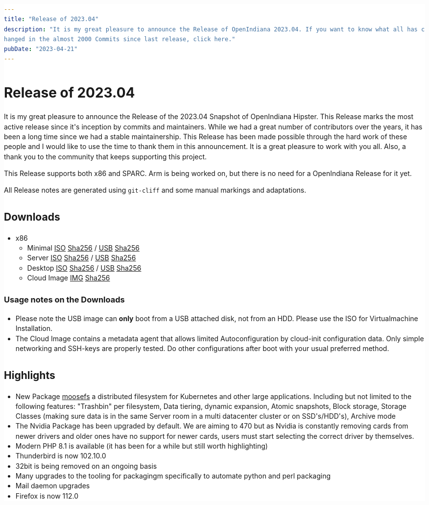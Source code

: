 ```yaml
---
title: "Release of 2023.04"
description: "It is my great pleasure to announce the Release of OpenIndiana 2023.04. If you want to know what all has changed in the almost 2000 Commits since last release, click here."
pubDate: "2023-04-21"
---
```



# Release of 2023.04
It is my great pleasure to announce the Release of the 2023.04 Snapshot of OpenIndiana Hipster. This Release marks the most active release since it's inception by commits and maintainers. 
While we had a great number of contributors over the years, it has been a long time since we had a stable maintainership. This Release has been made possible through the hard work of these people 
and I would like to use the time to thank them in this announcement. It is a great pleasure to work with you all. Also, a thank you to the community that keeps supporting this project.

This Release supports both x86 and SPARC. Arm is being worked on, but there is no need for a OpenIndiana Release for it yet.

All Release notes are generated using `git-cliff` and some manual markings and adaptations.

## Downloads
- x86 
  - Minimal [ISO](https://dlc.openindiana.org/isos/hipster/20230421/OI-hipster-minimal-20230421.iso) [Sha256](https://dlc.openindiana.org/isos/hipster/20230421/OI-hipster-minimal-20230421.iso.sha256sum) / [USB](https://dlc.openindiana.org/isos/hipster/20230421/OI-hipster-minimal-20230421.usb) [Sha256](https://dlc.openindiana.org/isos/hipster/20230421/OI-hipster-minimal-20230421.usb.sha256sum)
  - Server  [ISO](https://dlc.openindiana.org/isos/hipster/20230421/OI-hipster-text-20230421.iso) [Sha256](https://dlc.openindiana.org/isos/hipster/20230421/OI-hipster-text-20230421.iso.sha256sum) / [USB](https://dlc.openindiana.org/isos/hipster/20230421/OI-hipster-text-20230421.usb) [Sha256](https://dlc.openindiana.org/isos/hipster/20230421/OI-hipster-text-20230421.usb.sha256sum)
  - Desktop [ISO](https://dlc.openindiana.org/isos/hipster/20230421/OI-hipster-gui-20230421.iso) [Sha256](https://dlc.openindiana.org/isos/hipster/20230421/OI-hipster-gui-20230421.iso.sha256sum) / [USB](https://dlc.openindiana.org/isos/hipster/20230421/OI-hipster-gui-20230421.usb) [Sha256](https://dlc.openindiana.org/isos/hipster/20230421/OI-hipster-gui-20230421.usb.sha256sum)
  - Cloud Image [IMG](https://dlc.openindiana.org/isos/hipster/20230421/OI-hipster-cloudimage.img.gz) [Sha256](https://dlc.openindiana.org/isos/hipster/20230421/OI-hipster-cloudimage.img.gz.sha256sum)
### Usage notes on the Downloads
- Please note the USB image can **only** boot from a USB attached disk, not from an HDD. Please use the ISO for Virtualmachine Installation. 
- The Cloud Image contains a metadata agent that allows limited Autoconfiguration by cloud-init configuration data. Only simple networking and SSH-keys are properly tested. Do other configurations after boot with your usual preferred method.

## Highlights
- New Package [moosefs](https://moosefs.com/) a distributed filesystem for Kubernetes and other large applications. Including but not limited to the following features: "Trashbin" per filesystem, Data tiering, 
dynamic expansion, Atomic snapshots, Block storage, Storage Classes (making sure data is in the same Server room in a multi datacenter cluster or on SSD's/HDD's), Archive mode
- The Nvidia Package has been upgraded by default. We are aiming to 470 but as Nvidia is
constantly removing cards from newer drivers and older ones have no support for newer cards,
users must start selecting the correct driver by themselves.
- Modern PHP 8.1 is available (it has been for a while but still worth highlighting)
- Thunderbird is now 102.10.0
- 32bit is being removed on an ongoing basis
- Many upgrades to the tooling for packagingm specifically to automate python and perl packaging
- Mail daemon upgrades
- Firefox is now 112.0
